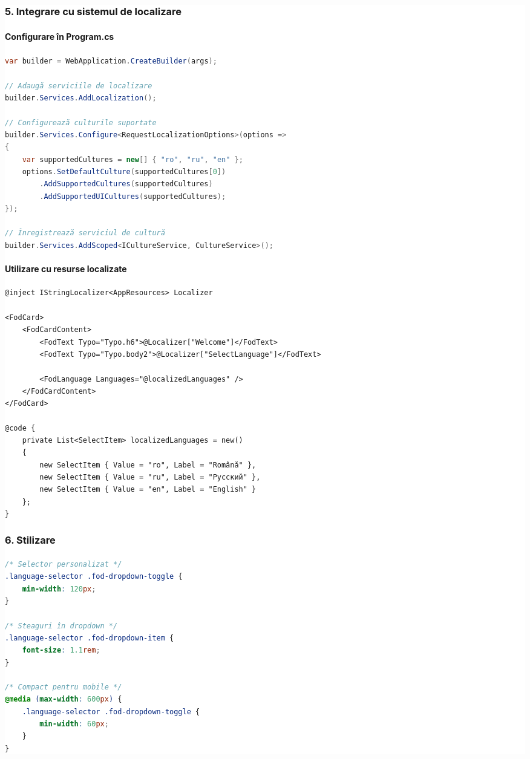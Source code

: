 ### 5. Integrare cu sistemul de localizare

#### Configurare în Program.cs
```csharp
var builder = WebApplication.CreateBuilder(args);

// Adaugă serviciile de localizare
builder.Services.AddLocalization();

// Configurează culturile suportate
builder.Services.Configure<RequestLocalizationOptions>(options =>
{
    var supportedCultures = new[] { "ro", "ru", "en" };
    options.SetDefaultCulture(supportedCultures[0])
        .AddSupportedCultures(supportedCultures)
        .AddSupportedUICultures(supportedCultures);
});

// Înregistrează serviciul de cultură
builder.Services.AddScoped<ICultureService, CultureService>();
```

#### Utilizare cu resurse localizate
```razor
@inject IStringLocalizer<AppResources> Localizer

<FodCard>
    <FodCardContent>
        <FodText Typo="Typo.h6">@Localizer["Welcome"]</FodText>
        <FodText Typo="Typo.body2">@Localizer["SelectLanguage"]</FodText>
        
        <FodLanguage Languages="@localizedLanguages" />
    </FodCardContent>
</FodCard>

@code {
    private List<SelectItem> localizedLanguages = new()
    {
        new SelectItem { Value = "ro", Label = "Română" },
        new SelectItem { Value = "ru", Label = "Русский" },
        new SelectItem { Value = "en", Label = "English" }
    };
}
```

### 6. Stilizare

```css
/* Selector personalizat */
.language-selector .fod-dropdown-toggle {
    min-width: 120px;
}

/* Steaguri în dropdown */
.language-selector .fod-dropdown-item {
    font-size: 1.1rem;
}

/* Compact pentru mobile */
@media (max-width: 600px) {
    .language-selector .fod-dropdown-toggle {
        min-width: 60px;
    }
}
```